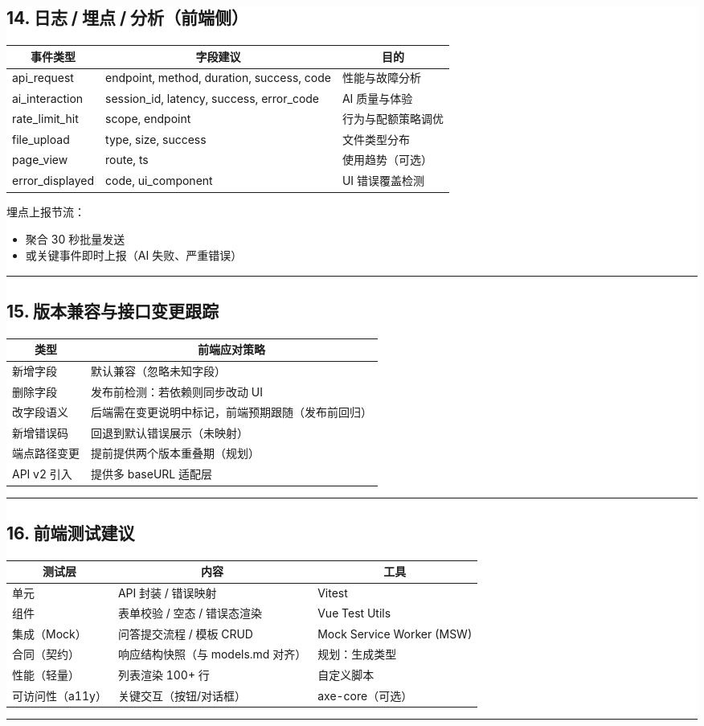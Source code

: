 
## 14. 日志 / 埋点 / 分析（前端侧）

| 事件类型 | 字段建议 | 目的 |
|----------|----------|------|
| api_request | endpoint, method, duration, success, code | 性能与故障分析 |
| ai_interaction | session_id, latency, success, error_code | AI 质量与体验 |
| rate_limit_hit | scope, endpoint | 行为与配额策略调优 |
| file_upload | type, size, success | 文件类型分布 |
| page_view | route, ts | 使用趋势（可选） |
| error_displayed | code, ui_component | UI 错误覆盖检测 |

埋点上报节流：
- 聚合 30 秒批量发送
- 或关键事件即时上报（AI 失败、严重错误）

---

## 15. 版本兼容与接口变更跟踪

| 类型 | 前端应对策略 |
|------|--------------|
| 新增字段 | 默认兼容（忽略未知字段） |
| 删除字段 | 发布前检测：若依赖则同步改动 UI |
| 改字段语义 | 后端需在变更说明中标记，前端预期跟随（发布前回归） |
| 新增错误码 | 回退到默认错误展示（未映射） |
| 端点路径变更 | 提前提供两个版本重叠期（规划） |
| API v2 引入 | 提供多 baseURL 适配层 |

---

## 16. 前端测试建议

| 测试层 | 内容 | 工具 |
|--------|------|------|
| 单元 | API 封装 / 错误映射 | Vitest |
| 组件 | 表单校验 / 空态 / 错误态渲染 | Vue Test Utils |
| 集成（Mock） | 问答提交流程 / 模板 CRUD | Mock Service Worker (MSW) |
| 合同（契约） | 响应结构快照（与 models.md 对齐） | 规划：生成类型 |
| 性能（轻量） | 列表渲染 100+ 行 | 自定义脚本 |
| 可访问性（a11y） | 关键交互（按钮/对话框） | axe-core（可选） |

---